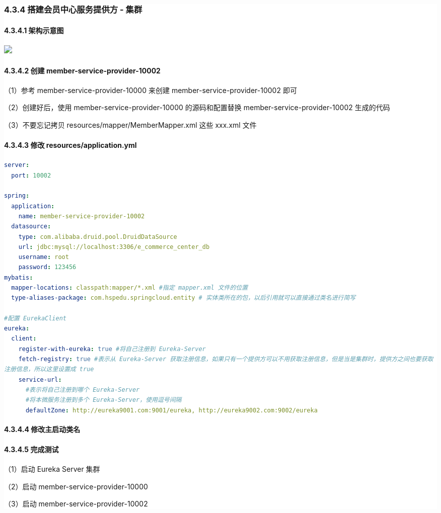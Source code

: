 ### 4.3.4 搭建会员中心服务提供方 - 集群

#### 4.3.4.1 架构示意图

![](https://figure-bed-typora-zhishu.oss-cn-beijing.aliyuncs.com/202503222129532.png)

#### 4.3.4.2 创建 member-service-provider-10002

（1）参考 member-service-provider-10000 来创建 member-service-provider-10002 即可

（2）创建好后，使用 member-service-provider-10000 的源码和配置替换 member-service-provider-10002 生成的代码

（3）不要忘记拷贝 resources/mapper/MemberMapper.xml 这些 xxx.xml 文件

#### 4.3.4.3 修改 resources/application.yml

```yaml
server:
  port: 10002

spring:
  application:
    name: member-service-provider-10002
  datasource:
    type: com.alibaba.druid.pool.DruidDataSource
    url: jdbc:mysql://localhost:3306/e_commerce_center_db
    username: root
    password: 123456
mybatis:
  mapper-locations: classpath:mapper/*.xml #指定 mapper.xml 文件的位置
  type-aliases-package: com.hspedu.springcloud.entity # 实体类所在的包，以后引用就可以直接通过类名进行简写

#配置 EurekaClient
eureka:
  client:
    register-with-eureka: true #将自己注册到 Eureka-Server
    fetch-registry: true #表示从 Eureka-Server 获取注册信息，如果只有一个提供方可以不用获取注册信息，但是当是集群时，提供方之间也要获取注册信息，所以这里设置成 true
    service-url:
      #表示将自己注册到哪个 Eureka-Server
      #将本微服务注册到多个 Eureka-Server，使用逗号间隔
      defaultZone: http://eureka9001.com:9001/eureka, http://eureka9002.com:9002/eureka
```

#### 4.3.4.4 修改主启动类名

#### 4.3.4.5 完成测试

（1）启动 Eureka Server 集群

（2）启动 member-service-provider-10000

（3）启动 member-service-provider-10002
